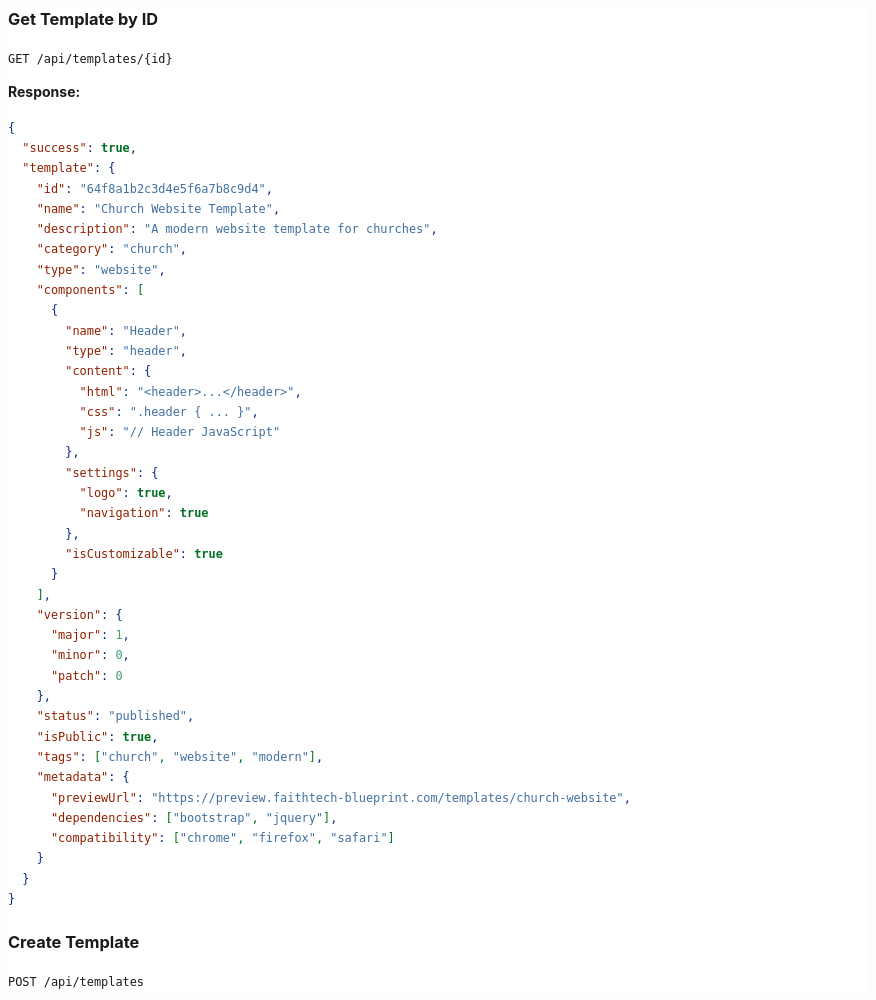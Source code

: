 ### Get Template by ID
```http
GET /api/templates/{id}
```

**Response:**
```json
{
  "success": true,
  "template": {
    "id": "64f8a1b2c3d4e5f6a7b8c9d4",
    "name": "Church Website Template",
    "description": "A modern website template for churches",
    "category": "church",
    "type": "website",
    "components": [
      {
        "name": "Header",
        "type": "header",
        "content": {
          "html": "<header>...</header>",
          "css": ".header { ... }",
          "js": "// Header JavaScript"
        },
        "settings": {
          "logo": true,
          "navigation": true
        },
        "isCustomizable": true
      }
    ],
    "version": {
      "major": 1,
      "minor": 0,
      "patch": 0
    },
    "status": "published",
    "isPublic": true,
    "tags": ["church", "website", "modern"],
    "metadata": {
      "previewUrl": "https://preview.faithtech-blueprint.com/templates/church-website",
      "dependencies": ["bootstrap", "jquery"],
      "compatibility": ["chrome", "firefox", "safari"]
    }
  }
}
```

### Create Template
```http
POST /api/templates
```
